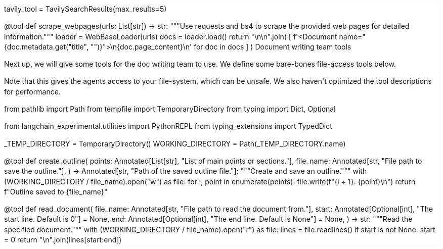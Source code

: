 tavily_tool = TavilySearchResults(max_results=5)

@tool
def scrape_webpages(urls: List[str]) -> str:
"""Use requests and bs4 to scrape the provided web pages for detailed information."""
loader = WebBaseLoader(urls)
docs = loader.load()
return "\n\n".join(
[
f'<Document name="{doc.metadata.get("title", "")}">\n{doc.page_content}\n</Document>'
for doc in docs
]
)
Document writing team tools

Next up, we will give some tools for the doc writing team to use. We define some bare-bones file-access tools below.

Note that this gives the agents access to your file-system, which can be unsafe. We also haven't optimized the tool descriptions for performance.

from pathlib import Path
from tempfile import TemporaryDirectory
from typing import Dict, Optional

from langchain_experimental.utilities import PythonREPL
from typing_extensions import TypedDict

\_TEMP_DIRECTORY = TemporaryDirectory()
WORKING_DIRECTORY = Path(\_TEMP_DIRECTORY.name)

@tool
def create_outline(
points: Annotated[List[str], "List of main points or sections."],
file_name: Annotated[str, "File path to save the outline."],
) -> Annotated[str, "Path of the saved outline file."]:
"""Create and save an outline."""
with (WORKING_DIRECTORY / file_name).open("w") as file:
for i, point in enumerate(points):
file.write(f"{i + 1}. {point}\n")
return f"Outline saved to {file_name}"

@tool
def read_document(
file_name: Annotated[str, "File path to read the document from."],
start: Annotated[Optional[int], "The start line. Default is 0"] = None,
end: Annotated[Optional[int], "The end line. Default is None"] = None,
) -> str:
"""Read the specified document."""
with (WORKING_DIRECTORY / file_name).open("r") as file:
lines = file.readlines()
if start is not None:
start = 0
return "\n".join(lines[start:end])

